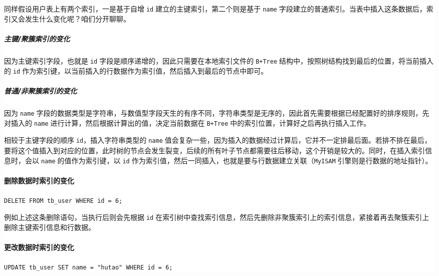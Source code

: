 同样假设用户表上有两个索引，一是基于自增 `id` 建立的主键索引，第二个则是基于 `name` 字段建立的普通索引。当表中插入这条数据后，索引又会发生什么变化呢？咱们分开聊聊。

##### 主键/聚簇索引的变化

因为主键索引字段，也就是 `id` 字段是顺序递增的，因此只需要在本地索引文件的 `B+Tree` 结构中，按照树结构找到最后的位置，将当前插入的 `id` 作为索引键，以当前插入的行数据作为索引值，然后插入到最后的节点中即可。

##### 普通/非聚簇索引的变化

因为 `name` 字段的数据类型是字符串，与数值型字段天生的有序不同，字符串类型是无序的，因此首先需要根据已经配置好的排序规则，先对插入的 `name`  进行计算，然后根据计算出的值，决定当前数据在 `B+Tree` 中的索引位置，计算好之后再执行插入工作。

相较于主键字段的顺序 `id`，插入字符串类型的 `name` 值会复杂一些，因为插入的数据经过计算后，它并不一定排最后面。若排不排在最后，要将这个值插入到对应的位置，此时树的节点会发生裂变，后续的所有叶子节点都需要往后移动，这个开销是较大的。同时，在插入索引信息时，会以 `name` 的值作为索引键，以  `id`  作为索引值，然后一同插入，也就是要与行数据建立关联（`MyISAM` 引擎则是行数据的地址指针）。

#### 删除数据时索引的变化

```mysql
DELETE FROM tb_user WHERE id = 6;
```

例如上述这条删除语句，当执行后则会先根据 `id` 在索引树中查找索引信息，然后先删除非聚簇索引上的索引信息，紧接着再去聚簇索引上删除主键索引信息和行数据。

#### 更改数据时索引的变化

```mysql
UPDATE tb_user SET name = "hutao" WHERE id = 6;
```

